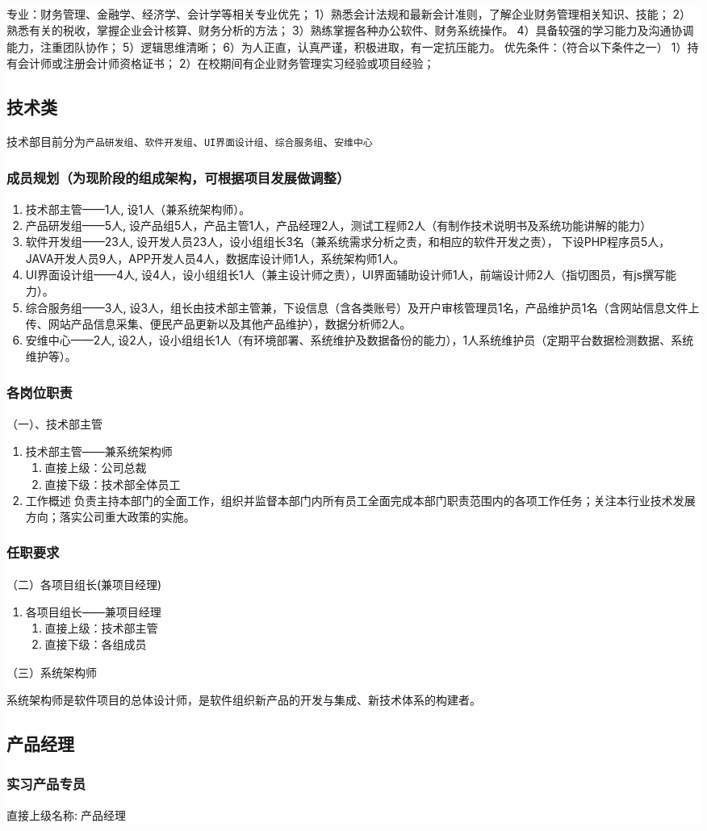 专业：财务管理、金融学、经济学、会计学等相关专业优先； 
1）熟悉会计法规和最新会计准则，了解企业财务管理相关知识、技能； 
2）熟悉有关的税收，掌握企业会计核算、财务分析的方法； 
3）熟练掌握各种办公软件、财务系统操作。 
4）具备较强的学习能力及沟通协调能力，注重团队协作； 
5）逻辑思维清晰； 
6）为人正直，认真严谨，积极进取，有一定抗压能力。 
优先条件：（符合以下条件之一） 
1）持有会计师或注册会计师资格证书； 
2）在校期间有企业财务管理实习经验或项目经验；

## 技术类

技术部目前分为`产品研发组`、`软件开发组`、`UI界面设计组`、`综合服务组`、`安维中心`

### 成员规划（为现阶段的组成架构，可根据项目发展做调整）

  1. 技术部主管——1人, 设1人（兼系统架构师）。
  2. 产品研发组——5人, 设产品组5人，产品主管1人，产品经理2人，测试工程师2人（有制作技术说明书及系统功能讲解的能力）
  3. 软件开发组——23人, 设开发人员23人，设小组组长3名（兼系统需求分析之责，和相应的软件开发之责）， 下设PHP程序员5人， JAVA开发人员9人，APP开发人员4人，数据库设计师1人，系统架构师1人。
  4. UI界面设计组——4人, 设4人，设小组组长1人（兼主设计师之责），UI界面辅助设计师1人，前端设计师2人（指切图员，有js撰写能力）。
  5. 综合服务组——3人, 设3人，组长由技术部主管兼，下设信息（含各类账号）及开户审核管理员1名，产品维护员1名（含网站信息文件上传、网站产品信息采集、便民产品更新以及其他产品维护），数据分析师2人。
  6. 安维中心——2人, 设2人，设小组组长1人（有环境部署、系统维护及数据备份的能力），1人系统维护员（定期平台数据检测数据、系统维护等）。

### 各岗位职责

（一）、技术部主管

1. 技术部主管——兼系统架构师
    1. 直接上级：公司总裁
    2. 直接下级：技术部全体员工
2. 工作概述 负责主持本部门的全面工作，组织并监督本部门内所有员工全面完成本部门职责范围内的各项工作任务；关注本行业技术发展方向；落实公司重大政策的实施。

### 任职要求

（二）各项目组长(兼项目经理)

1. 各项目组长——兼项目经理
   1. 直接上级：技术部主管
   2. 直接下级：各组成员

（三）系统架构师

系统架构师是软件项目的总体设计师，是软件组织新产品的开发与集成、新技术体系的构建者。


## 产品经理

### 实习产品专员

直接上级名称: 产品经理

